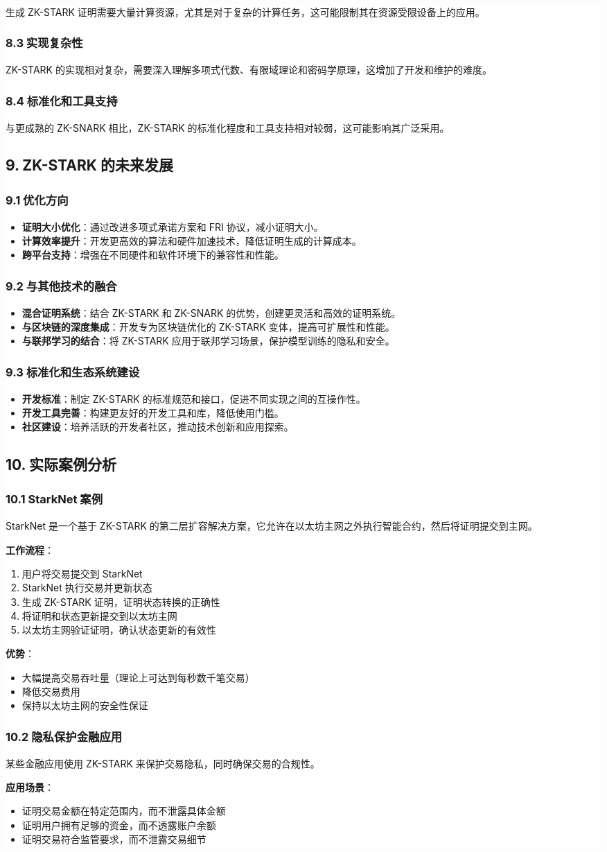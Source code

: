 生成 ZK-STARK 证明需要大量计算资源，尤其是对于复杂的计算任务，这可能限制其在资源受限设备上的应用。

### 8.3 实现复杂性

ZK-STARK 的实现相对复杂，需要深入理解多项式代数、有限域理论和密码学原理，这增加了开发和维护的难度。

### 8.4 标准化和工具支持

与更成熟的 ZK-SNARK 相比，ZK-STARK 的标准化程度和工具支持相对较弱，这可能影响其广泛采用。

## 9. ZK-STARK 的未来发展

### 9.1 优化方向

- **证明大小优化**：通过改进多项式承诺方案和 FRI 协议，减小证明大小。
- **计算效率提升**：开发更高效的算法和硬件加速技术，降低证明生成的计算成本。
- **跨平台支持**：增强在不同硬件和软件环境下的兼容性和性能。

### 9.2 与其他技术的融合

- **混合证明系统**：结合 ZK-STARK 和 ZK-SNARK 的优势，创建更灵活和高效的证明系统。
- **与区块链的深度集成**：开发专为区块链优化的 ZK-STARK 变体，提高可扩展性和性能。
- **与联邦学习的结合**：将 ZK-STARK 应用于联邦学习场景，保护模型训练的隐私和安全。

### 9.3 标准化和生态系统建设

- **开发标准**：制定 ZK-STARK 的标准规范和接口，促进不同实现之间的互操作性。
- **开发工具完善**：构建更友好的开发工具和库，降低使用门槛。
- **社区建设**：培养活跃的开发者社区，推动技术创新和应用探索。

## 10. 实际案例分析

### 10.1 StarkNet 案例

StarkNet 是一个基于 ZK-STARK 的第二层扩容解决方案，它允许在以太坊主网之外执行智能合约，然后将证明提交到主网。

**工作流程**：
1. 用户将交易提交到 StarkNet
2. StarkNet 执行交易并更新状态
3. 生成 ZK-STARK 证明，证明状态转换的正确性
4. 将证明和状态更新提交到以太坊主网
5. 以太坊主网验证证明，确认状态更新的有效性

**优势**：
- 大幅提高交易吞吐量（理论上可达到每秒数千笔交易）
- 降低交易费用
- 保持以太坊主网的安全性保证

### 10.2 隐私保护金融应用

某些金融应用使用 ZK-STARK 来保护交易隐私，同时确保交易的合规性。

**应用场景**：
- 证明交易金额在特定范围内，而不泄露具体金额
- 证明用户拥有足够的资金，而不透露账户余额
- 证明交易符合监管要求，而不泄露交易细节
